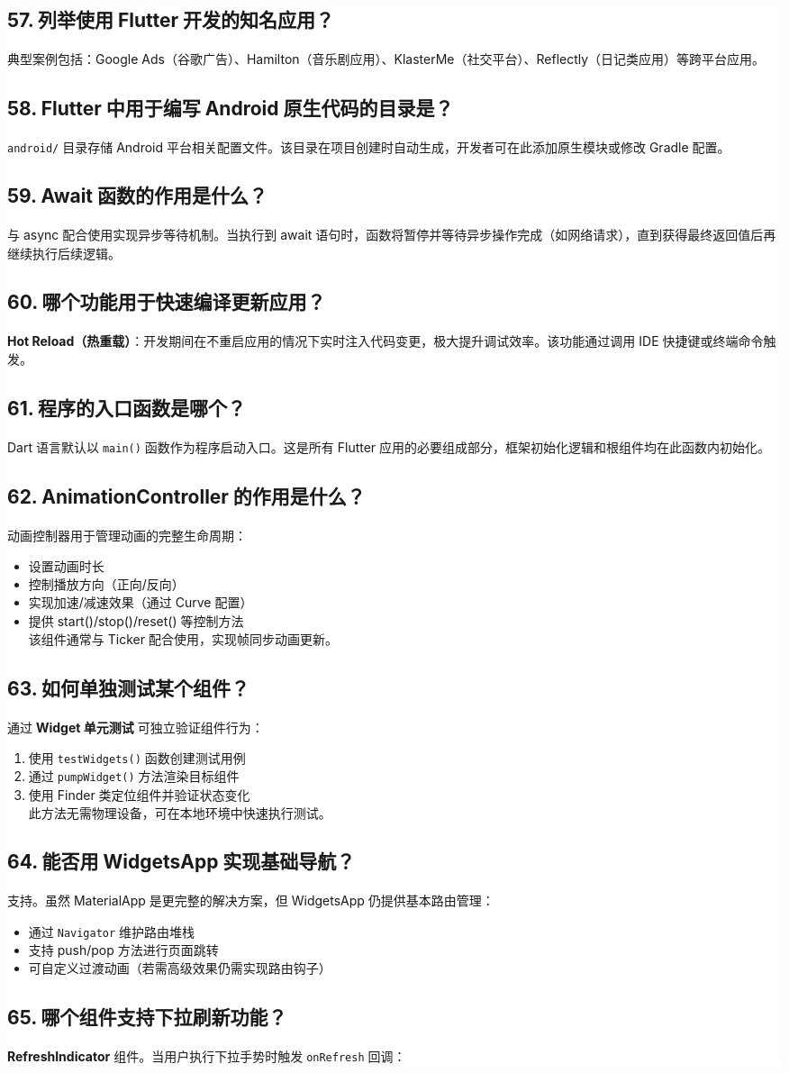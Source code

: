 ## 57. 列举使用 Flutter 开发的知名应用？

典型案例包括：Google Ads（谷歌广告）、Hamilton（音乐剧应用）、KlasterMe（社交平台）、Reflectly（日记类应用）等跨平台应用。

## 58. Flutter 中用于编写 Android 原生代码的目录是？

`android/` 目录存储 Android 平台相关配置文件。该目录在项目创建时自动生成，开发者可在此添加原生模块或修改 Gradle 配置。

## 59. Await 函数的作用是什么？

与 async 配合使用实现异步等待机制。当执行到 await 语句时，函数将暂停并等待异步操作完成（如网络请求），直到获得最终返回值后再继续执行后续逻辑。

## 60. 哪个功能用于快速编译更新应用？

**Hot Reload（热重载）**：开发期间在不重启应用的情况下实时注入代码变更，极大提升调试效率。该功能通过调用 IDE 快捷键或终端命令触发。

## 61. 程序的入口函数是哪个？

Dart 语言默认以 `main()` 函数作为程序启动入口。这是所有 Flutter 应用的必要组成部分，框架初始化逻辑和根组件均在此函数内初始化。

## 62. AnimationController 的作用是什么？

动画控制器用于管理动画的完整生命周期：  

- 设置动画时长  
- 控制播放方向（正向/反向）  
- 实现加速/减速效果（通过 Curve 配置）  
- 提供 start()/stop()/reset() 等控制方法  
该组件通常与 Ticker 配合使用，实现帧同步动画更新。

## 63. 如何单独测试某个组件？

通过 **Widget 单元测试** 可独立验证组件行为：  

1. 使用 `testWidgets()` 函数创建测试用例  
2. 通过 `pumpWidget()` 方法渲染目标组件  
3. 使用 Finder 类定位组件并验证状态变化  
此方法无需物理设备，可在本地环境中快速执行测试。

## 64. 能否用 WidgetsApp 实现基础导航？

支持。虽然 MaterialApp 是更完整的解决方案，但 WidgetsApp 仍提供基本路由管理：  

- 通过 `Navigator` 维护路由堆栈  
- 支持 push/pop 方法进行页面跳转  
- 可自定义过渡动画（若需高级效果仍需实现路由钩子）

## 65. 哪个组件支持下拉刷新功能？

**RefreshIndicator** 组件。当用户执行下拉手势时触发 `onRefresh` 回调：  
